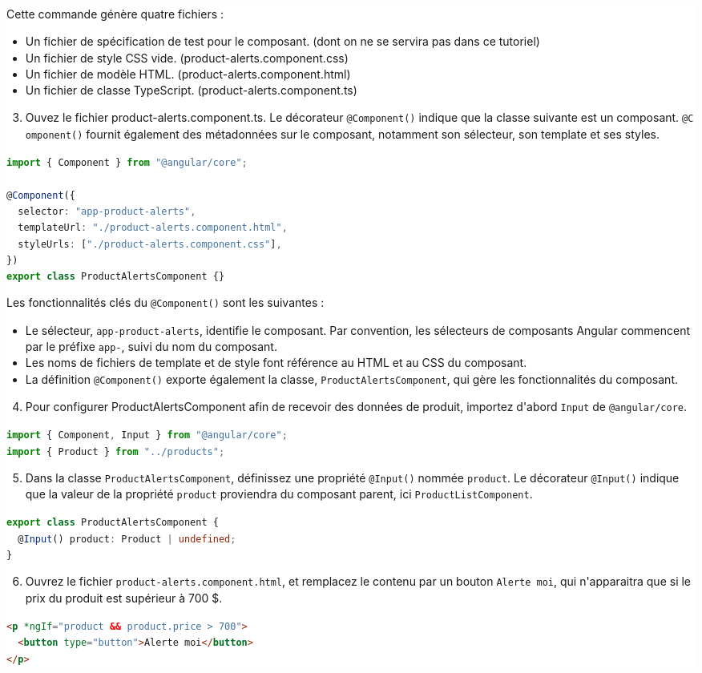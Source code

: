 Cette commande génère quatre fichiers :

- Un fichier de spécification de test pour le composant. (dont on ne se servira pas dans ce tutoriel)
- Un fichier de style CSS vide. (product-alerts.component.css)
- Un fichier de modèle HTML. (product-alerts.component.html)
- Un fichier de classe TypeScript. (product-alerts.component.ts)

3. Ouvez le fichier product-alerts.component.ts. Le décorateur `@Component()` indique que la classe suivante est un composant. `@Component()` fournit également des métadonnées sur le composant, notamment son sélecteur, son template et ses styles.

```ts title="src/app/product-alerts/product-alerts.component.ts"
import { Component } from "@angular/core";

@Component({
  selector: "app-product-alerts",
  templateUrl: "./product-alerts.component.html",
  styleUrls: ["./product-alerts.component.css"],
})
export class ProductAlertsComponent {}
```

Les fonctionnalités clés du `@Component()` sont les suivantes :

- Le sélecteur, `app-product-alerts`, identifie le composant. Par convention, les sélecteurs de composants Angular commencent par le préfixe `app-`, suivi du nom du composant.
- Les noms de fichiers de template et de style font référence au HTML et au CSS du composant.
- La définition `@Component()` exporte également la classe, `ProductAlertsComponent`, qui gère les fonctionnalités du composant.

4. Pour configurer ProductAlertsComponent afin de recevoir des données de produit, importez d'abord `Input` de `@angular/core`.

```ts title="src/app/product-alerts/product-alerts.component.ts"
import { Component, Input } from "@angular/core";
import { Product } from "../products";
```

5. Dans la classe `ProductAlertsComponent`, définissez une propriété `@Input()` nommée `product`. Le décorateur `@Input()` indique que la valeur de la propriété `product` proviendra du composant parent, ici `ProductListComponent`.

```ts title="src/app/product-alerts/product-alerts.component.ts"
export class ProductAlertsComponent {
  @Input() product: Product | undefined;
}
```

6. Ouvrez le fichier `product-alerts.component.html`, et remplacez le contenu par un bouton `Alerte moi`, qui n'apparaitra que si le prix du produit est supérieur à 700 $.

```html title="src/app/product-alerts/product-alerts.component.html"
<p *ngIf="product && product.price > 700">
  <button type="button">Alerte moi</button>
</p>
```

